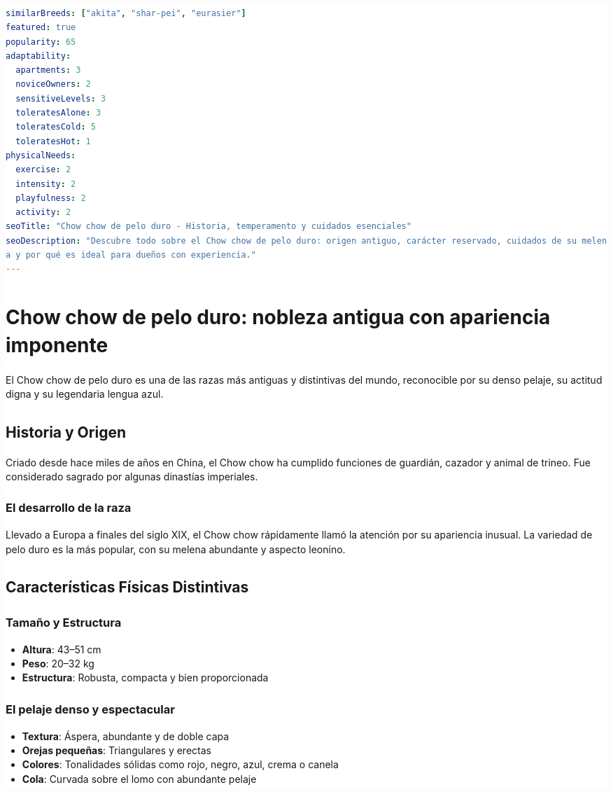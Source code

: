 ```yaml
similarBreeds: ["akita", "shar-pei", "eurasier"]
featured: true
popularity: 65
adaptability:
  apartments: 3
  noviceOwners: 2
  sensitiveLevels: 3
  toleratesAlone: 3
  toleratesCold: 5
  toleratesHot: 1
physicalNeeds:
  exercise: 2
  intensity: 2
  playfulness: 2
  activity: 2
seoTitle: "Chow chow de pelo duro - Historia, temperamento y cuidados esenciales"
seoDescription: "Descubre todo sobre el Chow chow de pelo duro: origen antiguo, carácter reservado, cuidados de su melena y por qué es ideal para dueños con experiencia."
---
```


# Chow chow de pelo duro: nobleza antigua con apariencia imponente

El Chow chow de pelo duro es una de las razas más antiguas y distintivas del mundo, reconocible por su denso pelaje, su actitud digna y su legendaria lengua azul.

## Historia y Origen

Criado desde hace miles de años en China, el Chow chow ha cumplido funciones de guardián, cazador y animal de trineo. Fue considerado sagrado por algunas dinastías imperiales.

### El desarrollo de la raza

Llevado a Europa a finales del siglo XIX, el Chow chow rápidamente llamó la atención por su apariencia inusual. La variedad de pelo duro es la más popular, con su melena abundante y aspecto leonino.

## Características Físicas Distintivas

### Tamaño y Estructura
- **Altura**: 43–51 cm
- **Peso**: 20–32 kg
- **Estructura**: Robusta, compacta y bien proporcionada

### El pelaje denso y espectacular

- **Textura**: Áspera, abundante y de doble capa
- **Orejas pequeñas**: Triangulares y erectas
- **Colores**: Tonalidades sólidas como rojo, negro, azul, crema o canela
- **Cola**: Curvada sobre el lomo con abundante pelaje
